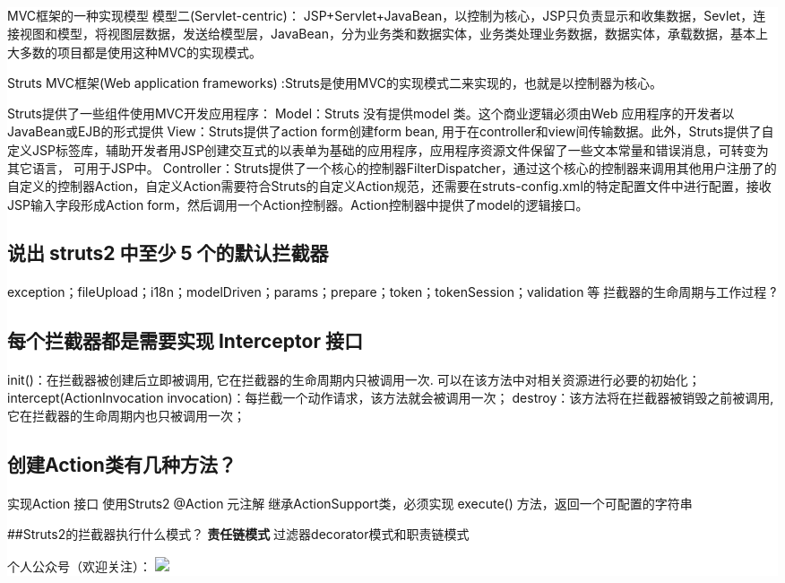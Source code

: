 MVC框架的一种实现模型
模型二(Servlet-centric)： JSP+Servlet+JavaBean，以控制为核心，JSP只负责显示和收集数据，Sevlet，连接视图和模型，将视图层数据，发送给模型层，JavaBean，分为业务类和数据实体，业务类处理业务数据，数据实体，承载数据，基本上大多数的项目都是使用这种MVC的实现模式。

Struts MVC框架(Web application frameworks)  :Struts是使用MVC的实现模式二来实现的，也就是以控制器为核心。

Struts提供了一些组件使用MVC开发应用程序：
Model：Struts 没有提供model 类。这个商业逻辑必须由Web 应用程序的开发者以JavaBean或EJB的形式提供
View：Struts提供了action form创建form bean, 用于在controller和view间传输数据。此外，Struts提供了自定义JSP标签库，辅助开发者用JSP创建交互式的以表单为基础的应用程序，应用程序资源文件保留了一些文本常量和错误消息，可转变为其它语言， 可用于JSP中。
Controller：Struts提供了一个核心的控制器FilterDispatcher，通过这个核心的控制器来调用其他用户注册了的自定义的控制器Action，自定义Action需要符合Struts的自定义Action规范，还需要在struts-config.xml的特定配置文件中进行配置，接收JSP输入字段形成Action form，然后调用一个Action控制器。Action控制器中提供了model的逻辑接口。

## 说出 struts2 中至少 5 个的默认拦截器
exception；fileUpload；i18n；modelDriven；params；prepare；token；tokenSession；validation 等
拦截器的生命周期与工作过程 ?

## 每个拦截器都是需要实现 Interceptor 接口
init()：在拦截器被创建后立即被调用, 它在拦截器的生命周期内只被调用一次. 可以在该方法中对相关资源进行必要的初始化；
intercept(ActionInvocation invocation)：每拦截一个动作请求，该方法就会被调用一次；
destroy：该方法将在拦截器被销毁之前被调用, 它在拦截器的生命周期内也只被调用一次；
  
## 创建Action类有几种方法？
实现Action 接口
使用Struts2 @Action 元注解
继承ActionSupport类，必须实现 execute() 方法，返回一个可配置的字符串

##Struts2的拦截器执行什么模式？ 
**责任链模式**
过滤器decorator模式和职责链模式


个人公众号（欢迎关注）：
![](/assets/weix_gongzhonghao.jpg)


